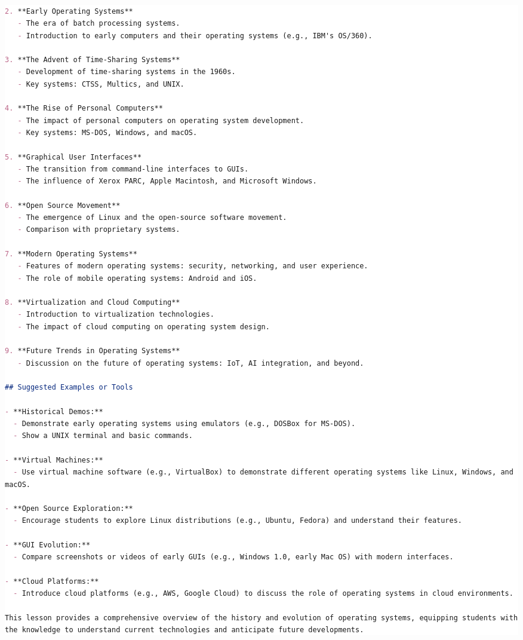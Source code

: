 ```markdown
2. **Early Operating Systems**
   - The era of batch processing systems.
   - Introduction to early computers and their operating systems (e.g., IBM's OS/360).

3. **The Advent of Time-Sharing Systems**
   - Development of time-sharing systems in the 1960s.
   - Key systems: CTSS, Multics, and UNIX.

4. **The Rise of Personal Computers**
   - The impact of personal computers on operating system development.
   - Key systems: MS-DOS, Windows, and macOS.

5. **Graphical User Interfaces**
   - The transition from command-line interfaces to GUIs.
   - The influence of Xerox PARC, Apple Macintosh, and Microsoft Windows.

6. **Open Source Movement**
   - The emergence of Linux and the open-source software movement.
   - Comparison with proprietary systems.

7. **Modern Operating Systems**
   - Features of modern operating systems: security, networking, and user experience.
   - The role of mobile operating systems: Android and iOS.

8. **Virtualization and Cloud Computing**
   - Introduction to virtualization technologies.
   - The impact of cloud computing on operating system design.

9. **Future Trends in Operating Systems**
   - Discussion on the future of operating systems: IoT, AI integration, and beyond.

## Suggested Examples or Tools

- **Historical Demos:**
  - Demonstrate early operating systems using emulators (e.g., DOSBox for MS-DOS).
  - Show a UNIX terminal and basic commands.

- **Virtual Machines:**
  - Use virtual machine software (e.g., VirtualBox) to demonstrate different operating systems like Linux, Windows, and macOS.

- **Open Source Exploration:**
  - Encourage students to explore Linux distributions (e.g., Ubuntu, Fedora) and understand their features.

- **GUI Evolution:**
  - Compare screenshots or videos of early GUIs (e.g., Windows 1.0, early Mac OS) with modern interfaces.

- **Cloud Platforms:**
  - Introduce cloud platforms (e.g., AWS, Google Cloud) to discuss the role of operating systems in cloud environments.

This lesson provides a comprehensive overview of the history and evolution of operating systems, equipping students with the knowledge to understand current technologies and anticipate future developments.
```
